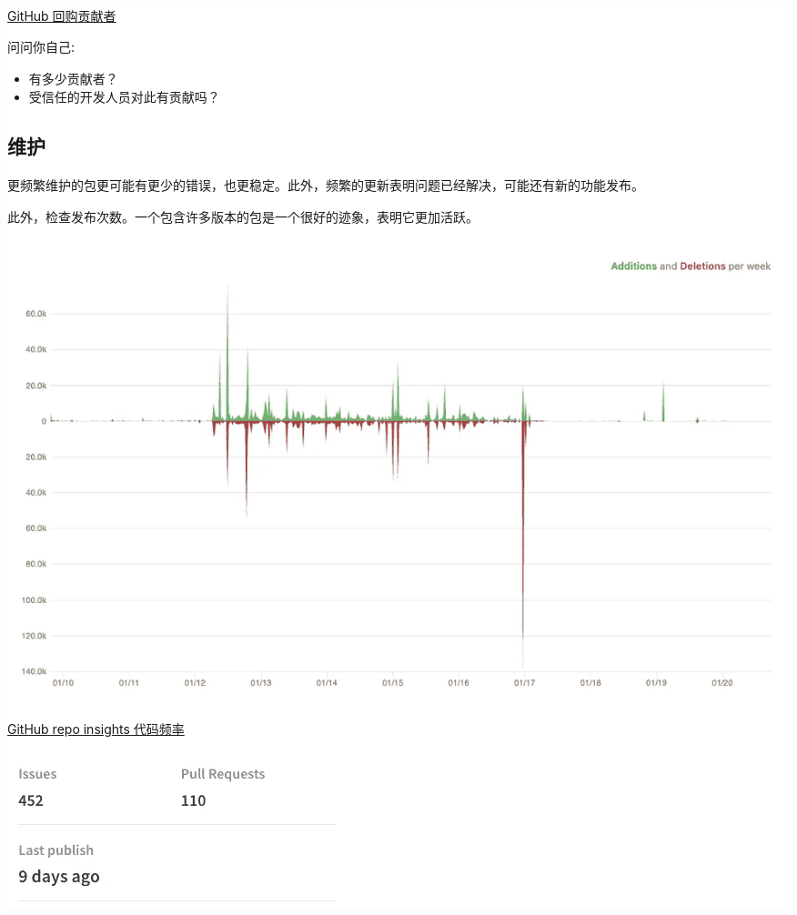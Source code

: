 [GitHub 回购贡献者](https://github.com/lodash/lodash/graphs/contributors)

问问你自己:

*   有多少贡献者？
*   受信任的开发人员对此有贡献吗？

## 维护

更频繁维护的包更可能有更少的错误，也更稳定。此外，频繁的更新表明问题已经解决，可能还有新的功能发布。

此外，检查发布次数。一个包含许多版本的包是一个很好的迹象，表明它更加活跃。

![](img/27c7d03771d5a3aad1361e6bde1d1df7.png)

[GitHub repo insights 代码频率](https://github.com/lodash/lodash/graphs/code-frequency)

![](img/7ad4f056c5231a82d7f76ddcf6d6550d.png)

